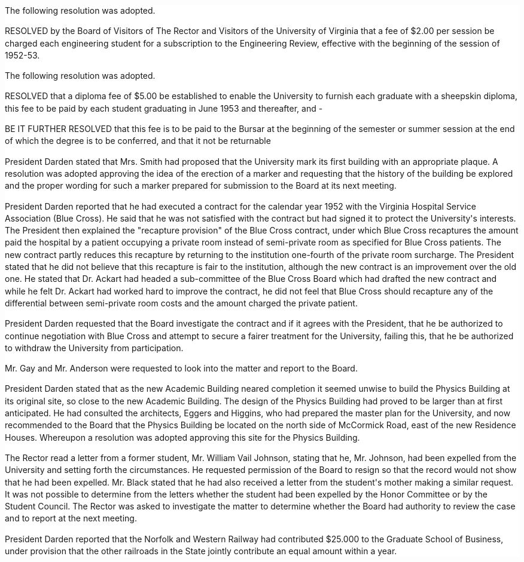 The following resolution was adopted.

RESOLVED by the Board of Visitors of The Rector and Visitors of the University of Virginia that a fee of $2.00 per session be charged each engineering student for a subscription to the Engineering Review, effective with the beginning of the session of 1952-53.

The following resolution was adopted.

RESOLVED that a diploma fee of $5.00 be established to enable the University to furnish each graduate with a sheepskin diploma, this fee to be paid by each student graduating in June 1953 and thereafter, and -

BE IT FURTHER RESOLVED that this fee is to be paid to the Bursar at the beginning of the semester or summer session at the end of which the degree is to be conferred, and that it not be returnable

President Darden stated that Mrs. Smith had proposed that the University mark its first building with an appropriate plaque. A resolution was adopted approving the idea of the erection of a marker and requesting that the history of the building be explored and the proper wording for such a marker prepared for submission to the Board at its next meeting.

President Darden reported that he had executed a contract for the calendar year 1952 with the Virginia Hospital Service Association (Blue Cross). He said that he was not satisfied with the contract but had signed it to protect the University's interests. The President then explained the "recapture provision" of the Blue Cross contract, under which Blue Cross recaptures the amount paid the hospital by a patient occupying a private room instead of semi-private room as specified for Blue Cross patients. The new contract partly reduces this recapture by returning to the institution one-fourth of the private room surcharge. The President stated that he did not believe that this recapture is fair to the institution, although the new contract is an improvement over the old one. He stated that Dr. Ackart had headed a sub-committee of the Blue Cross Board which had drafted the new contract and while he felt Dr. Ackart had worked hard to improve the contract, he did not feel that Blue Cross should recapture any of the differential between semi-private room costs and the amount charged the private patient.

President Darden requested that the Board investigate the contract and if it agrees with the President, that he be authorized to continue negotiation with Blue Cross and attempt to secure a fairer treatment for the University, failing this, that he be authorized to withdraw the University from participation.

Mr. Gay and Mr. Anderson were requested to look into the matter and report to the Board.

President Darden stated that as the new Academic Building neared completion it seemed unwise to build the Physics Building at its original site, so close to the new Academic Building. The design of the Physics Building had proved to be larger than at first anticipated. He had consulted the architects, Eggers and Higgins, who had prepared the master plan for the University, and now recommended to the Board that the Physics Building be located on the north side of McCormick Road, east of the new Residence Houses. Whereupon a resolution was adopted approving this site for the Physics Building.

The Rector read a letter from a former student, Mr. William Vail Johnson, stating that he, Mr. Johnson, had been expelled from the University and setting forth the circumstances. He requested permission of the Board to resign so that the record would not show that he had been expelled. Mr. Black stated that he had also received a letter from the student's mother making a similar request. It was not possible to determine from the letters whether the student had been expelled by the Honor Committee or by the Student Council. The Rector was asked to investigate the matter to determine whether the Board had authority to review the case and to report at the next meeting.

President Darden reported that the Norfolk and Western Railway had contributed $25.000 to the Graduate School of Business, under provision that the other railroads in the State jointly contribute an equal amount within a year.
